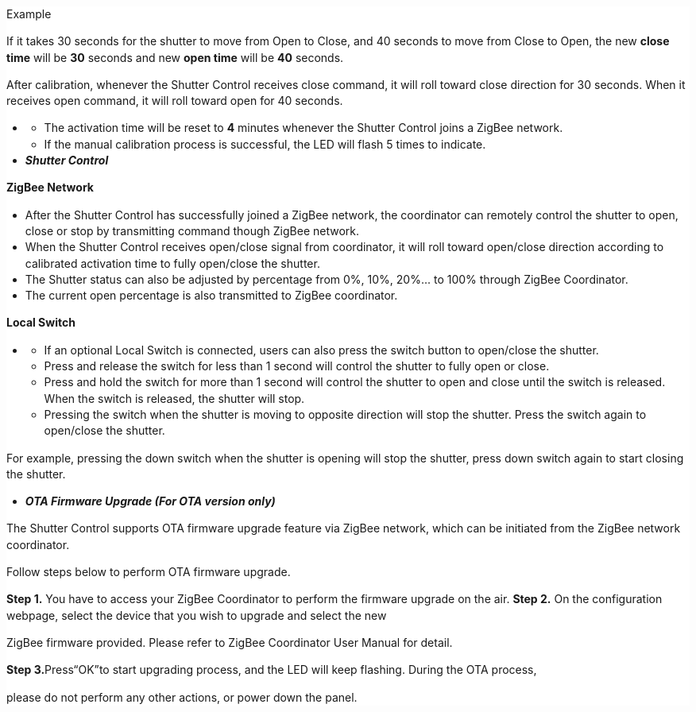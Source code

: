 Example

If it takes 30 seconds for the shutter to move from Open to Close, and 40 seconds to move from Close to Open, the new **close time** will be **30** seconds and new **open time** will be **40** seconds.

After calibration, whenever the Shutter Control receives close command, it will roll toward close direction for 30 seconds. When it receives open command, it will roll toward open for 40 seconds.

*
  * The activation time will be reset to **4** minutes whenever the Shutter Control joins a ZigBee network.
  * If the manual calibration process is successful, the LED will flash 5 times to indicate.
* _**Shutter Control**_

**ZigBee Network**

* After the Shutter Control has successfully joined a ZigBee network, the coordinator can remotely control the shutter to open, close or stop by transmitting command though ZigBee network.
* When the Shutter Control receives open/close signal from coordinator, it will roll toward open/close direction according to calibrated activation time to fully open/close the shutter.
* The Shutter status can also be adjusted by percentage from 0%, 10%, 20%... to 100% through ZigBee Coordinator.
* The current open percentage is also transmitted to ZigBee coordinator.

**Local Switch**

*
  * If an optional Local Switch is connected, users can also press the switch button to open/close the shutter.
  * Press and release the switch for less than 1 second will control the shutter to fully open or close.
  * Press and hold the switch for more than 1 second will control the shutter to open and close until the switch is released. When the switch is released, the shutter will stop.
  * Pressing the switch when the shutter is moving to opposite direction will stop the shutter. Press the switch again to open/close the shutter.

For example, pressing the down switch when the shutter is opening will stop the shutter, press down switch again to start closing the shutter.

* _**OTA Firmware Upgrade (For OTA version only)**_

The Shutter Control supports OTA firmware upgrade feature via ZigBee network, which can be initiated from the ZigBee network coordinator.

Follow steps below to perform OTA firmware upgrade.

**Step 1.** You have to access your ZigBee Coordinator to perform the firmware upgrade on the air. **Step 2.** On the configuration webpage, select the device that you wish to upgrade and select the new

ZigBee firmware provided. Please refer to ZigBee Coordinator User Manual for detail.

**Step 3.**&#x50;ress“OK”to start upgrading process, and the LED will keep flashing. During the OTA process,

please do not perform any other actions, or power down the panel.

